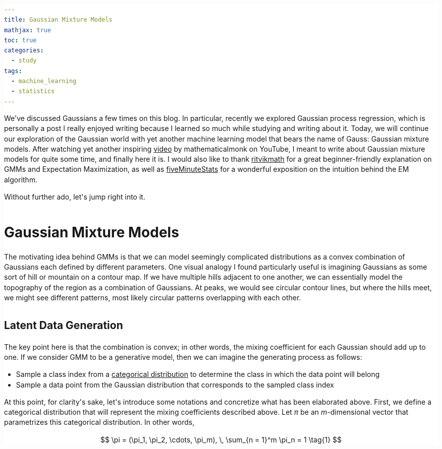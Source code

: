 ```yaml
---
title: Gaussian Mixture Models
mathjax: true
toc: true
categories:
  - study
tags:
  - machine_learning
  - statistics
---
```


We've discussed Gaussians a few times on this blog. In particular, recently we explored Gaussian process regression, which is personally a post I really enjoyed writing because I learned so much while studying and writing about it. Today, we will continue our exploration of the Gaussian world with yet another machine learning model that bears the name of Gauss: Gaussian mixture models. After watching yet another inspiring [video](https://www.youtube.com/watch?v=Rkl30Fr2S38) by mathematicalmonk on YouTube, I meant to write about Gaussian mixture models for quite some time, and finally here it is. I would also like to thank [ritvikmath](https://www.youtube.com/watch?v=EWd1xRkyEog) for a great beginner-friendly explanation on GMMs and Expectation Maximization, as well as [fiveMinuteStats](https://stephens999.github.io/fiveMinuteStats/intro_to_em.html) for a wonderful exposition on the intuition behind the EM algorithm. 

Without further ado, let's jump right into it. 

# Gaussian Mixture Models

The motivating idea behind GMMs is that we can model seemingly complicated distributions as a convex combination of Gaussians each defined by different parameters. One visual analogy I found particularly useful is imagining Gaussians as some sort of hill or mountain on a contour map. If we have multiple hills adjacent to one another, we can essentially model the topography of the region as a combination of Gaussians. At peaks, we would see circular contour lines, but where the hills meet, we might see different patterns, most likely circular patterns overlapping with each other. 

## Latent Data Generation

The key point here is that the combination is convex; in other words, the mixing coefficient for each Gaussian should add up to one. If we consider GMM to be a generative model, then we can imagine the generating process as follows:

* Sample a class index from a [categorical distribution](https://en.wikipedia.org/wiki/Categorical_distribution) to determine the class in which the data point will belong
* Sample a data point from the Gaussian distribution that corresponds to the sampled class index

At this point, for clarity's sake, let's introduce some notations and concretize what has been elaborated above. First, we define a categorical distribution that will represent the mixing coefficients described above. Let $\pi$ be an $m$-dimensional vector that parametrizes this categorical distribution. In other words, 

$$
\pi = (\pi_1, \pi_2, \cdots, \pi_m), \, \sum_{n = 1}^m \pi_n = 1 \tag{1}
$$
